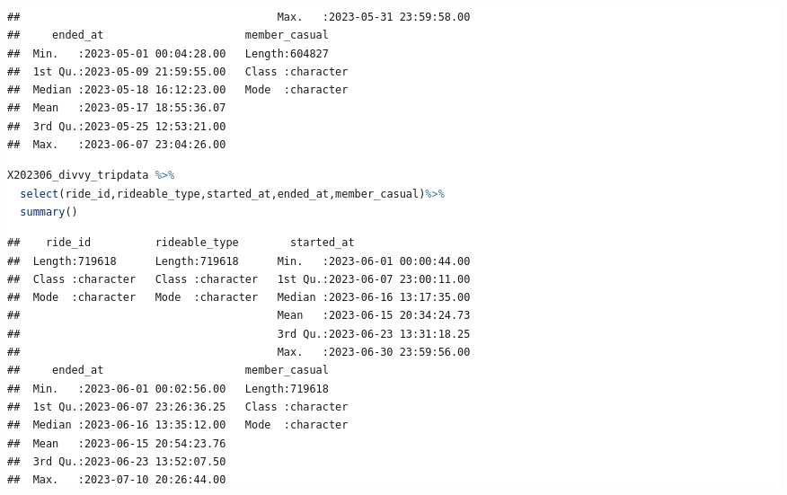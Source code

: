     ##                                        Max.   :2023-05-31 23:59:58.00  
    ##     ended_at                      member_casual     
    ##  Min.   :2023-05-01 00:04:28.00   Length:604827     
    ##  1st Qu.:2023-05-09 21:59:55.00   Class :character  
    ##  Median :2023-05-18 16:12:23.00   Mode  :character  
    ##  Mean   :2023-05-17 18:55:36.07                     
    ##  3rd Qu.:2023-05-25 12:53:21.00                     
    ##  Max.   :2023-06-07 23:04:26.00

``` r
X202306_divvy_tripdata %>% 
  select(ride_id,rideable_type,started_at,ended_at,member_casual)%>%
  summary()
```

    ##    ride_id          rideable_type        started_at                    
    ##  Length:719618      Length:719618      Min.   :2023-06-01 00:00:44.00  
    ##  Class :character   Class :character   1st Qu.:2023-06-07 23:00:11.00  
    ##  Mode  :character   Mode  :character   Median :2023-06-16 13:17:35.00  
    ##                                        Mean   :2023-06-15 20:34:24.73  
    ##                                        3rd Qu.:2023-06-23 13:31:18.25  
    ##                                        Max.   :2023-06-30 23:59:56.00  
    ##     ended_at                      member_casual     
    ##  Min.   :2023-06-01 00:02:56.00   Length:719618     
    ##  1st Qu.:2023-06-07 23:26:36.25   Class :character  
    ##  Median :2023-06-16 13:35:12.00   Mode  :character  
    ##  Mean   :2023-06-15 20:54:23.76                     
    ##  3rd Qu.:2023-06-23 13:52:07.50                     
    ##  Max.   :2023-07-10 20:26:44.00
